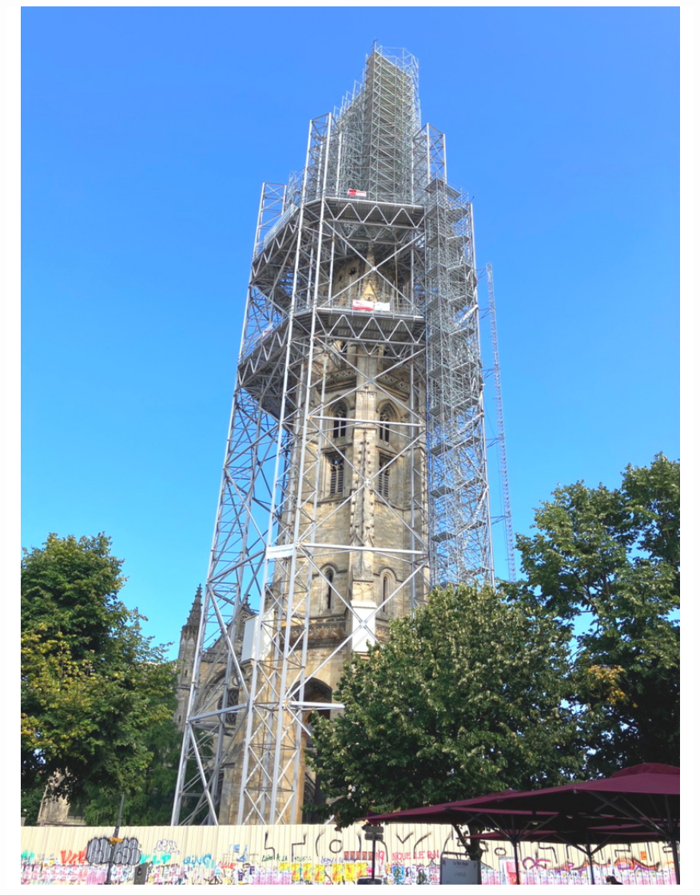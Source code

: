 <a href="20240724_026.JPG" data-lightbox="abc"><img src="20240724_026.JPG" alt="サンプル画像" width="900" /></a>